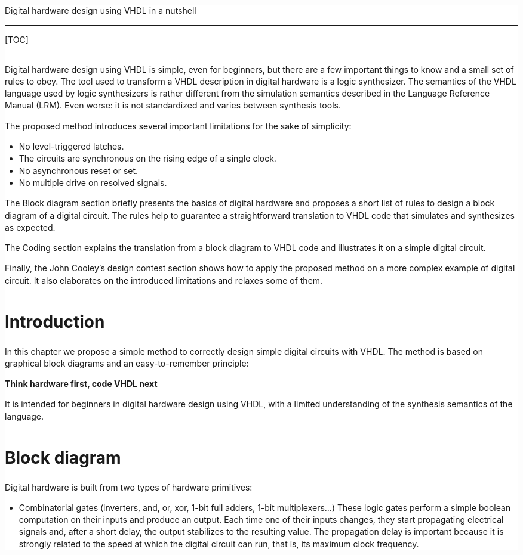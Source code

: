 

Digital hardware design using VHDL in a nutshell

---

[TOC]

---

Digital hardware design using VHDL is simple, even for beginners, but there are a few important things to know and a small set of rules to obey.
The tool used to transform a VHDL description in digital hardware is a logic synthesizer.
The semantics of the VHDL language used by logic synthesizers is rather different from the simulation semantics described in the Language Reference Manual (LRM).
Even worse: it is not standardized and varies between synthesis tools.

The proposed method introduces several important limitations for the sake of simplicity:

- No level-triggered latches.
- The circuits are synchronous on the rising edge of a single clock.
- No asynchronous reset or set.
- No multiple drive on resolved signals.

The [Block diagram](#block-diagram) section briefly presents the basics of digital hardware and proposes a short list of rules to design a block diagram of a digital circuit.
The rules help to guarantee a straightforward translation to VHDL code that simulates and synthesizes as expected.

The [Coding](#coding) section explains the translation from a block diagram to VHDL code and illustrates it on a simple digital circuit.

Finally, the [John Cooley’s design contest](#john-cooleys-design-contest) section shows how to apply the proposed method on a more complex example of digital circuit.
It also elaborates on the introduced limitations and relaxes some of them.

# Introduction

In this chapter we propose a simple method to correctly design simple digital circuits with VHDL.
The method is based on graphical block diagrams and an easy-to-remember principle:

__Think hardware first, code VHDL next__

It is intended for beginners in digital hardware design using VHDL, with a limited understanding of the synthesis semantics of the language.

# Block diagram

Digital hardware is built from two types of hardware primitives:

- Combinatorial gates (inverters, and, or, xor, 1-bit full adders, 1-bit multiplexers…) These logic gates perform a simple boolean computation on their inputs and produce an output.
  Each time one of their inputs changes, they start propagating electrical signals and, after a short delay, the output stabilizes to the resulting value.
  The propagation delay is important because it is strongly related to the speed at which the digital circuit can run, that is, its maximum clock frequency.


[1]: ../../images/sequential_circuit_1-fig.png
[2]: ../../images/pipeline-fig.png
[3]: ../../images/sequential_circuit_2-fig.png
[4]: ../../images/cooley_1-fig.png
[5]: ../../images/cooley_2-fig.png
[6]: ../../images/cooley_3-fig.png
[7]: ../../images/cooley_4-fig.png
[8]: ../../images/cooley_5-fig.png
[^1]: In VHDL versions prior 2008 the output ports of an entity could be written but not read.